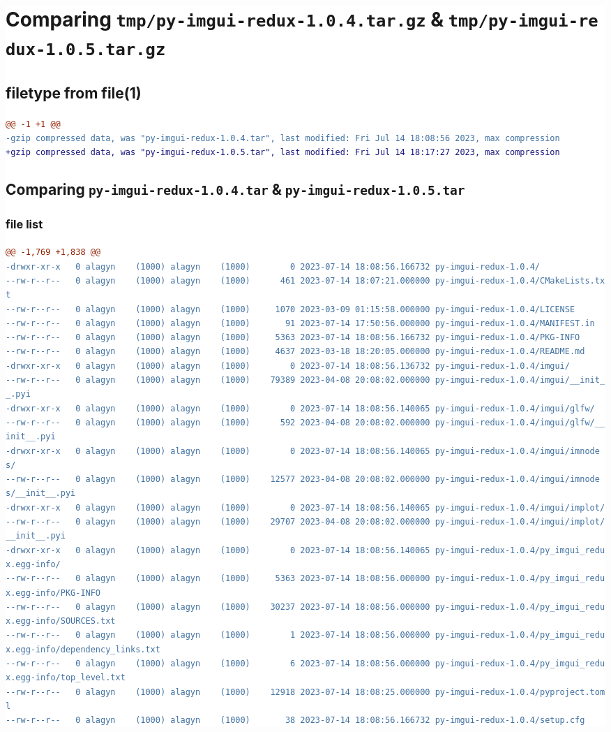 # Comparing `tmp/py-imgui-redux-1.0.4.tar.gz` & `tmp/py-imgui-redux-1.0.5.tar.gz`

## filetype from file(1)

```diff
@@ -1 +1 @@
-gzip compressed data, was "py-imgui-redux-1.0.4.tar", last modified: Fri Jul 14 18:08:56 2023, max compression
+gzip compressed data, was "py-imgui-redux-1.0.5.tar", last modified: Fri Jul 14 18:17:27 2023, max compression
```

## Comparing `py-imgui-redux-1.0.4.tar` & `py-imgui-redux-1.0.5.tar`

### file list

```diff
@@ -1,769 +1,838 @@
-drwxr-xr-x   0 alagyn    (1000) alagyn    (1000)        0 2023-07-14 18:08:56.166732 py-imgui-redux-1.0.4/
--rw-r--r--   0 alagyn    (1000) alagyn    (1000)      461 2023-07-14 18:07:21.000000 py-imgui-redux-1.0.4/CMakeLists.txt
--rw-r--r--   0 alagyn    (1000) alagyn    (1000)     1070 2023-03-09 01:15:58.000000 py-imgui-redux-1.0.4/LICENSE
--rw-r--r--   0 alagyn    (1000) alagyn    (1000)       91 2023-07-14 17:50:56.000000 py-imgui-redux-1.0.4/MANIFEST.in
--rw-r--r--   0 alagyn    (1000) alagyn    (1000)     5363 2023-07-14 18:08:56.166732 py-imgui-redux-1.0.4/PKG-INFO
--rw-r--r--   0 alagyn    (1000) alagyn    (1000)     4637 2023-03-18 18:20:05.000000 py-imgui-redux-1.0.4/README.md
-drwxr-xr-x   0 alagyn    (1000) alagyn    (1000)        0 2023-07-14 18:08:56.136732 py-imgui-redux-1.0.4/imgui/
--rw-r--r--   0 alagyn    (1000) alagyn    (1000)    79389 2023-04-08 20:08:02.000000 py-imgui-redux-1.0.4/imgui/__init__.pyi
-drwxr-xr-x   0 alagyn    (1000) alagyn    (1000)        0 2023-07-14 18:08:56.140065 py-imgui-redux-1.0.4/imgui/glfw/
--rw-r--r--   0 alagyn    (1000) alagyn    (1000)      592 2023-04-08 20:08:02.000000 py-imgui-redux-1.0.4/imgui/glfw/__init__.pyi
-drwxr-xr-x   0 alagyn    (1000) alagyn    (1000)        0 2023-07-14 18:08:56.140065 py-imgui-redux-1.0.4/imgui/imnodes/
--rw-r--r--   0 alagyn    (1000) alagyn    (1000)    12577 2023-04-08 20:08:02.000000 py-imgui-redux-1.0.4/imgui/imnodes/__init__.pyi
-drwxr-xr-x   0 alagyn    (1000) alagyn    (1000)        0 2023-07-14 18:08:56.140065 py-imgui-redux-1.0.4/imgui/implot/
--rw-r--r--   0 alagyn    (1000) alagyn    (1000)    29707 2023-04-08 20:08:02.000000 py-imgui-redux-1.0.4/imgui/implot/__init__.pyi
-drwxr-xr-x   0 alagyn    (1000) alagyn    (1000)        0 2023-07-14 18:08:56.140065 py-imgui-redux-1.0.4/py_imgui_redux.egg-info/
--rw-r--r--   0 alagyn    (1000) alagyn    (1000)     5363 2023-07-14 18:08:56.000000 py-imgui-redux-1.0.4/py_imgui_redux.egg-info/PKG-INFO
--rw-r--r--   0 alagyn    (1000) alagyn    (1000)    30237 2023-07-14 18:08:56.000000 py-imgui-redux-1.0.4/py_imgui_redux.egg-info/SOURCES.txt
--rw-r--r--   0 alagyn    (1000) alagyn    (1000)        1 2023-07-14 18:08:56.000000 py-imgui-redux-1.0.4/py_imgui_redux.egg-info/dependency_links.txt
--rw-r--r--   0 alagyn    (1000) alagyn    (1000)        6 2023-07-14 18:08:56.000000 py-imgui-redux-1.0.4/py_imgui_redux.egg-info/top_level.txt
--rw-r--r--   0 alagyn    (1000) alagyn    (1000)    12918 2023-07-14 18:08:25.000000 py-imgui-redux-1.0.4/pyproject.toml
--rw-r--r--   0 alagyn    (1000) alagyn    (1000)       38 2023-07-14 18:08:56.166732 py-imgui-redux-1.0.4/setup.cfg
```